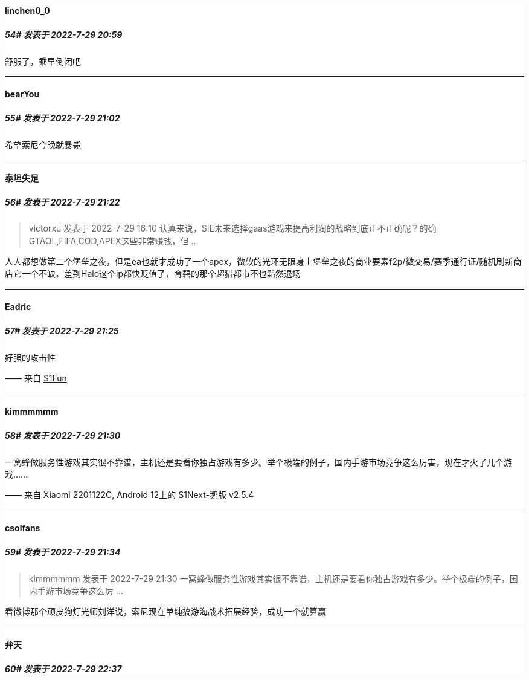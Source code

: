 ####  linchen0_0  
##### 54#       发表于 2022-7-29 20:59

舒服了，乘早倒闭吧

*****

####  bearYou  
##### 55#       发表于 2022-7-29 21:02

希望索尼今晚就暴毙

*****

####  泰坦失足  
##### 56#       发表于 2022-7-29 21:22

<blockquote>victorxu 发表于 2022-7-29 16:10
认真来说，SIE未来选择gaas游戏来提高利润的战略到底正不正确呢？的确GTAOL,FIFA,COD,APEX这些非常赚钱，但 ...</blockquote>
人人都想做第二个堡垒之夜，但是ea也就才成功了一个apex，微软的光环无限身上堡垒之夜的商业要素f2p/微交易/赛季通行证/随机刷新商店它一个不缺，差到Halo这个ip都快贬值了，育碧的那个超猎都市不也黯然退场

*****

####  Eadric  
##### 57#       发表于 2022-7-29 21:25

好强的攻击性

—— 来自 [S1Fun](https://s1fun.koalcat.com)

*****

####  kimmmmmm  
##### 58#       发表于 2022-7-29 21:30

一窝蜂做服务性游戏其实很不靠谱，主机还是要看你独占游戏有多少。举个极端的例子，国内手游市场竞争这么厉害，现在才火了几个游戏……

—— 来自 Xiaomi 2201122C, Android 12上的 [S1Next-鹅版](https://github.com/ykrank/S1-Next/releases) v2.5.4

*****

####  csolfans  
##### 59#       发表于 2022-7-29 21:34

<blockquote>kimmmmmm 发表于 2022-7-29 21:30
一窝蜂做服务性游戏其实很不靠谱，主机还是要看你独占游戏有多少。举个极端的例子，国内手游市场竞争这么厉 ...</blockquote>
看微博那个顽皮狗灯光师刘洋说，索尼现在单纯搞游海战术拓展经验，成功一个就算赢

*****

####  弁天  
##### 60#       发表于 2022-7-29 22:37

